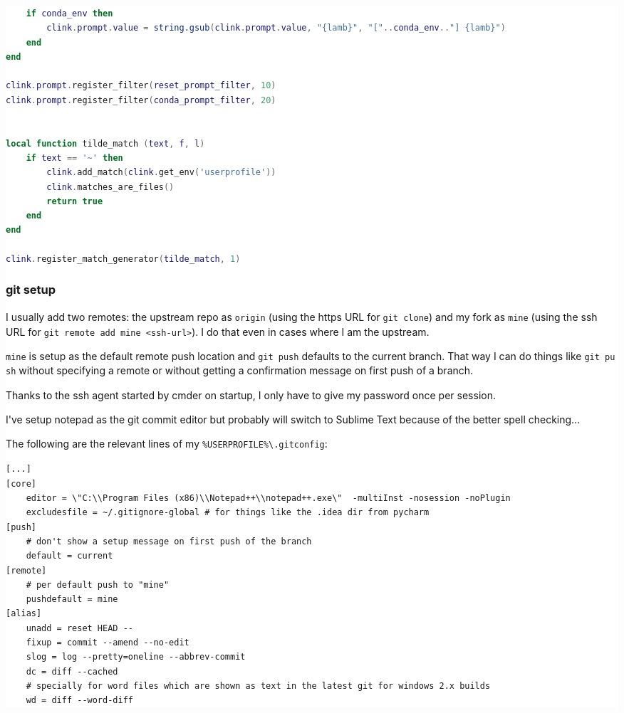 ```lua
    if conda_env then
        clink.prompt.value = string.gsub(clink.prompt.value, "{lamb}", "["..conda_env.."] {lamb}")
    end
end

clink.prompt.register_filter(reset_prompt_filter, 10)
clink.prompt.register_filter(conda_prompt_filter, 20)


local function tilde_match (text, f, l)
    if text == '~' then
        clink.add_match(clink.get_env('userprofile'))
        clink.matches_are_files()
        return true
    end
end

clink.register_match_generator(tilde_match, 1)
```


### git setup

I usually add two remotes: the upstream repo as `origin` (using the https URL for `git clone`) and my fork as `mine` (using the ssh URL for `git remote add mine <ssh-url>`). I do that even in cases where I am the upstream. 

`mine` is setup as the default remote push location and `git push` defaults to the current branch. That way I can do things like `git push` without specifying a remote or without getting a confirmation message on first push of a branch. 

Thanks to the ssh agent started by cmder on startup, I only have to give my password once per session.

I've setup notepad as the git commit editor but probably will switch to Sublime Text because of the better spell checking...

The following are the relevant lines of my `%USERPROFILE%\.gitconfig`:

```
[...]
[core]
	editor = \"C:\\Program Files (x86)\\Notepad++\\notepad++.exe\"  -multiInst -nosession -noPlugin
	excludesfile = ~/.gitignore-global # for things like the .idea dir from pycharm
[push]
	# don't show a setup message on first push of the branch
	default = current
[remote]
	# per default push to "mine"
	pushdefault = mine
[alias]
	unadd = reset HEAD --
    fixup = commit --amend --no-edit
	slog = log --pretty=oneline --abbrev-commit
    dc = diff --cached
    # specially for word files which are shown as text in the latest git for windows 2.x builds
    wd = diff --word-diff

```

